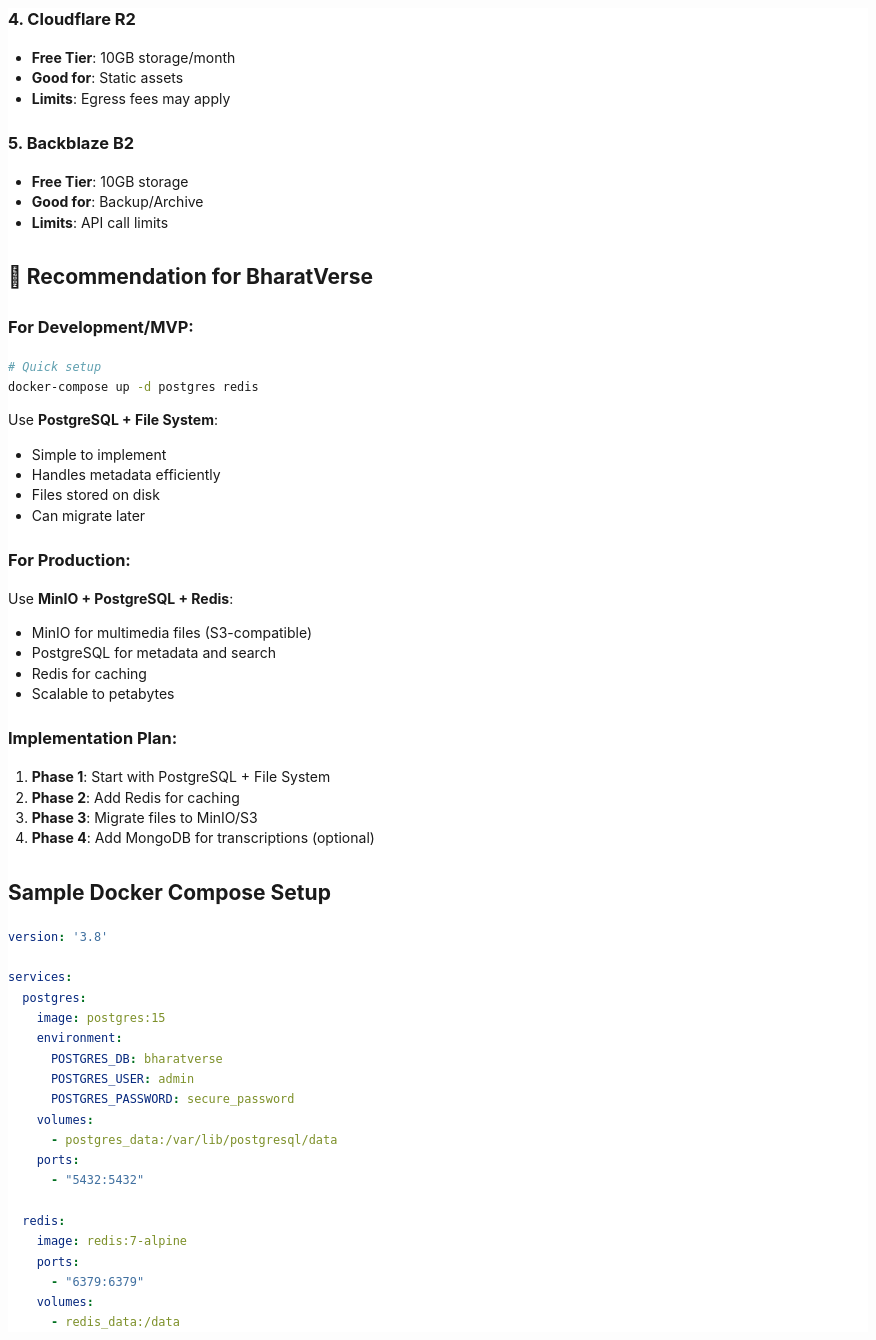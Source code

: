 ### 4. **Cloudflare R2**
- **Free Tier**: 10GB storage/month
- **Good for**: Static assets
- **Limits**: Egress fees may apply

### 5. **Backblaze B2**
- **Free Tier**: 10GB storage
- **Good for**: Backup/Archive
- **Limits**: API call limits

## 🎯 Recommendation for BharatVerse

### For Development/MVP:
```bash
# Quick setup
docker-compose up -d postgres redis
```

Use **PostgreSQL + File System**:
- Simple to implement
- Handles metadata efficiently
- Files stored on disk
- Can migrate later

### For Production:
Use **MinIO + PostgreSQL + Redis**:
- MinIO for multimedia files (S3-compatible)
- PostgreSQL for metadata and search
- Redis for caching
- Scalable to petabytes

### Implementation Plan:

1. **Phase 1**: Start with PostgreSQL + File System
2. **Phase 2**: Add Redis for caching
3. **Phase 3**: Migrate files to MinIO/S3
4. **Phase 4**: Add MongoDB for transcriptions (optional)

## Sample Docker Compose Setup

```yaml
version: '3.8'

services:
  postgres:
    image: postgres:15
    environment:
      POSTGRES_DB: bharatverse
      POSTGRES_USER: admin
      POSTGRES_PASSWORD: secure_password
    volumes:
      - postgres_data:/var/lib/postgresql/data
    ports:
      - "5432:5432"

  redis:
    image: redis:7-alpine
    ports:
      - "6379:6379"
    volumes:
      - redis_data:/data

```
